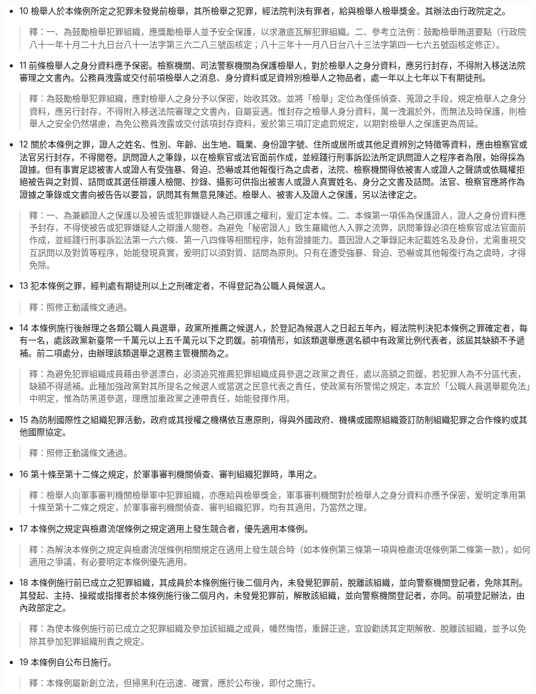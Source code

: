 * 10 檢舉人於本條例所定之犯罪未發覺前檢舉，其所檢舉之犯罪，經法院判決有罪者，給與檢舉人檢舉獎金。其辦法由行政院定之。

> 釋：一、為鼓勵檢舉犯罪組織，應獎勵檢舉人並予安全保護，以求澈底瓦解犯罪組織。二、參考立法例：鼓勵檢舉賄選要點（行政院八十一年十月二十九日台八十一法字第三六二八三號函核定；八十三年十一月八日台八十三法字第四一七六五號函核定修正）。

* 11 前條檢舉人之身分資料應予保密。檢察機關、司法警察機關為保護檢舉人，對於檢舉人之身分資料，應另行封存，不得附入移送法院審理之文書內。公務員洩露或交付前項檢舉人之消息、身分資料或足資辨別檢舉人之物品者，處一年以上七年以下有期徒刑。

> 釋：為鼓勵檢舉犯罪組織，應對檢舉人之身分予以保密，始收其效。並將「檢舉」定位為僅係偵查、蒐證之手段，規定檢舉人之身分資料，應另行封存，不得附入移送法院審理之文書內，自屬妥適。惟封存之檢舉人身分資料，萬一洩漏於外，而無法及時保護，則檢舉人之安全仍然堪慮，為免公務員洩露或交付該項封存資料，爰於第三項訂定處罰規定，以期對檢舉人之保護更為周延。

* 12 關於本條例之罪，證人之姓名、性別、年齡、出生地、職業、身份證字號、住所或居所或其他足資辨別之特徵等資料，應由檢察官或法官另行封存，不得閱卷。訊問證人之筆錄，以在檢察官或法官面前作成，並經踐行刑事訴訟法所定訊問證人之程序者為限，始得採為證據。但有事實足認被害人或證人有受強暴、脅迫、恐嚇或其他報復行為之虞者，法院、檢察機關得依被害人或證人之聲請或依職權拒絕被告與之對質、詰問或其選任辯護人檢閱、抄錄、攝影可供指出被害人或證人真實姓名、身分之文書及詰問。法官、檢察官應將作為證據之筆錄或文書向被告告以要旨，訊問其有無意見陳述。檢舉人、被害人及證人之保護，另以法律定之。

> 釋：一、為兼顧證人之保護以及被告或犯罪嫌疑人為己辯護之權利，爰訂定本條。二、本條第一項係為保護證人，證人之身份資料應予封存，不得使被告或犯罪嫌疑人之辯護人閱卷。為避免「秘密證人」致生羅織他人入罪之流弊，訊問筆錄必須在檢察官或法官面前作成，並經踐行刑事訴訟法第一六六條、第一八四條等相關程序，始有證據能力。蓋因證人之筆錄記未記載姓名及身份，尤需重視交互訊問以及對質等程序，始能發現真實，爰明訂以須對質、詰問為原則。只有在遭受強暴、脅迫、恐嚇或其他報復行為之虞時，才得免除。

* 13 犯本條例之罪，經判處有期徒刑以上之刑確定者，不得登記為公職人員候選人。

> 釋：照修正動議條文通過。

* 14 本條例施行後辦理之各類公職人員選舉，政黨所推薦之候選人，於登記為候選人之日起五年內，經法院判決犯本條例之罪確定者，每有一名，處該政黨新臺幣一千萬元以上五千萬元以下之罰鍰。前項情形，如該類選舉應選名額中有政黨比例代表者，該屆其缺額不予遞補。前二項處分，由辦理該類選舉之選務主管機關為之。

> 釋：為避免犯罪組織成員藉由參選漂白，必須追究推薦犯罪組織成員參選之政黨之責任，處以高額之罰鍰，若犯罪人為不分區代表，缺額不得遞補。此種加強政黨對其所提名之候選人或當選之民意代表之責任，使政黨有所警惕之規定，本宜於「公職人員選舉罷免法」中明定，惟為防黑道參選，理應加重政黨之連帶責任，始能發揮作用。

* 15 為防制國際性之組織犯罪活動，政府或其授權之機構依互惠原則，得與外國政府、機構或國際組織簽訂防制組織犯罪之合作條約或其他國際協定。

> 釋：照修正動議條文通過。

* 16 第十條至第十二條之規定，於軍事審判機關偵查、審判組織犯罪時，準用之。

> 釋：檢舉人向軍事審判機關檢舉軍中犯罪組織，亦應給與檢舉獎金，軍事審判機關對於檢舉人之身分資料亦應予保密，爰明定準用第十條至第十二條之規定，於軍事審判機關偵查、審判組織犯罪，均有其適用，乃當然之理。

* 17 本條例之規定與檢肅流氓條例之規定適用上發生競合者，優先適用本條例。

> 釋：為解決本條例之規定與檢肅流氓條例相關規定在適用上發生競合時（如本條例第三條第一項與檢肅流氓條例第二條第一款），如何適用之爭議，有必要明定本條例優先適用。

* 18 本條例施行前已成立之犯罪組織，其成員於本條例施行後二個月內，未發覺犯罪前，脫離該組織，並向警察機關登記者，免除其刑。其發起、主持、操縱或指揮者於本條例施行後二個月內，未發覺犯罪前，解散該組織，並向警察機關登記者，亦同。前項登記辦法，由內政部定之。

> 釋：為使本條例施行前已成立之犯罪組織及參加該組織之成員，幡然悔悟，重歸正途，宜設勸誘其定期解散、脫離該組織，並予以免除其參加犯罪組織刑責之規定。

* 19 本條例自公布日施行。

> 釋：本條例屬新創立法，但掃黑利在迅速、確實，應於公布後，即付之施行。

